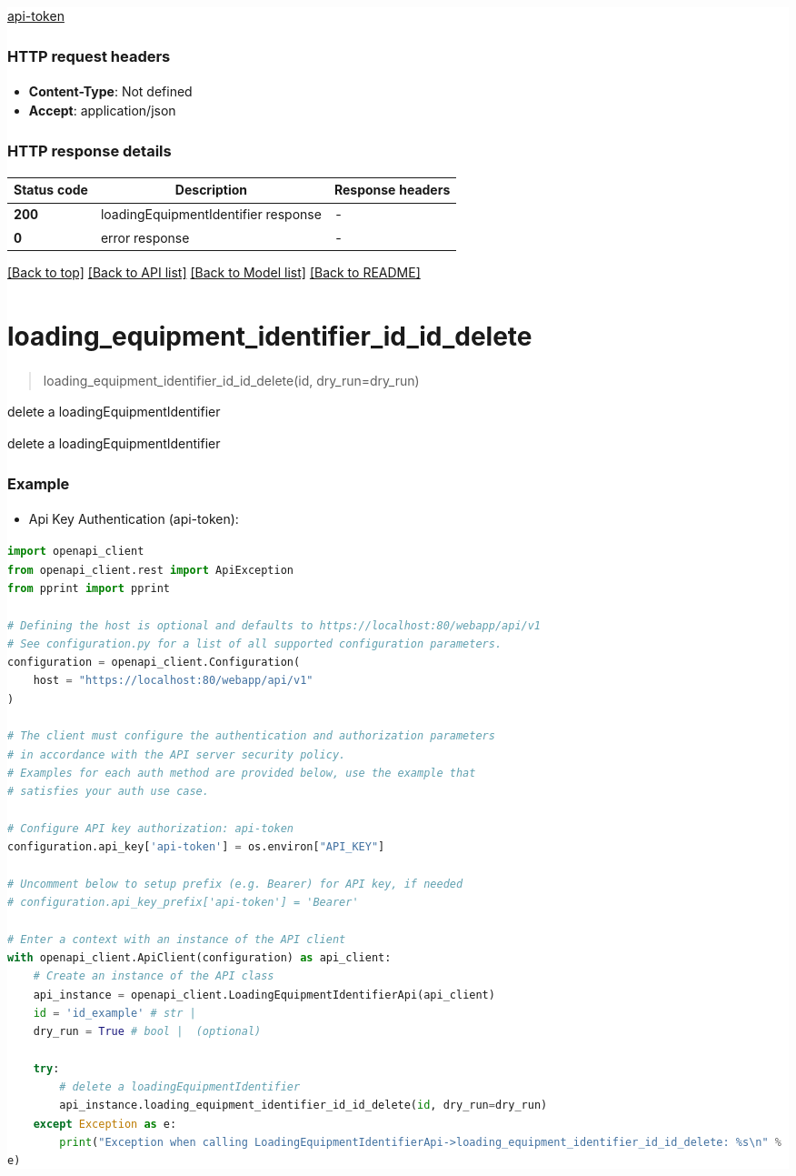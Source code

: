 [api-token](../README.md#api-token)

### HTTP request headers

 - **Content-Type**: Not defined
 - **Accept**: application/json

### HTTP response details

| Status code | Description | Response headers |
|-------------|-------------|------------------|
**200** | loadingEquipmentIdentifier response |  -  |
**0** | error response |  -  |

[[Back to top]](#) [[Back to API list]](../README.md#documentation-for-api-endpoints) [[Back to Model list]](../README.md#documentation-for-models) [[Back to README]](../README.md)

# **loading_equipment_identifier_id_id_delete**
> loading_equipment_identifier_id_id_delete(id, dry_run=dry_run)

delete a loadingEquipmentIdentifier

delete a loadingEquipmentIdentifier

### Example

* Api Key Authentication (api-token):

```python
import openapi_client
from openapi_client.rest import ApiException
from pprint import pprint

# Defining the host is optional and defaults to https://localhost:80/webapp/api/v1
# See configuration.py for a list of all supported configuration parameters.
configuration = openapi_client.Configuration(
    host = "https://localhost:80/webapp/api/v1"
)

# The client must configure the authentication and authorization parameters
# in accordance with the API server security policy.
# Examples for each auth method are provided below, use the example that
# satisfies your auth use case.

# Configure API key authorization: api-token
configuration.api_key['api-token'] = os.environ["API_KEY"]

# Uncomment below to setup prefix (e.g. Bearer) for API key, if needed
# configuration.api_key_prefix['api-token'] = 'Bearer'

# Enter a context with an instance of the API client
with openapi_client.ApiClient(configuration) as api_client:
    # Create an instance of the API class
    api_instance = openapi_client.LoadingEquipmentIdentifierApi(api_client)
    id = 'id_example' # str | 
    dry_run = True # bool |  (optional)

    try:
        # delete a loadingEquipmentIdentifier
        api_instance.loading_equipment_identifier_id_id_delete(id, dry_run=dry_run)
    except Exception as e:
        print("Exception when calling LoadingEquipmentIdentifierApi->loading_equipment_identifier_id_id_delete: %s\n" % e)
```

